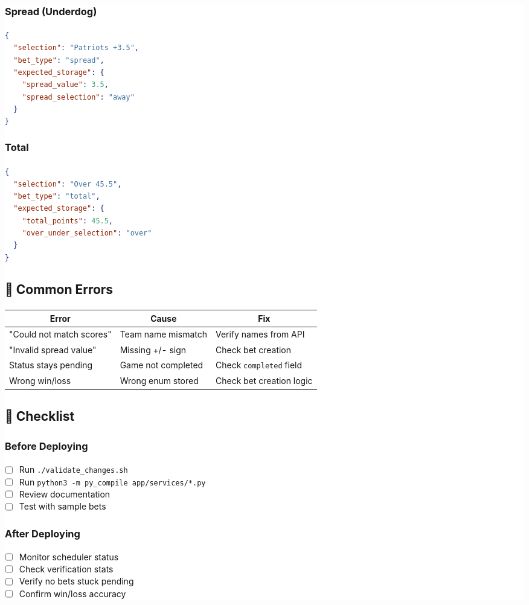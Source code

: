 ### Spread (Underdog)
```json
{
  "selection": "Patriots +3.5",
  "bet_type": "spread",
  "expected_storage": {
    "spread_value": 3.5,
    "spread_selection": "away"
  }
}
```

### Total
```json
{
  "selection": "Over 45.5",
  "bet_type": "total",
  "expected_storage": {
    "total_points": 45.5,
    "over_under_selection": "over"
  }
}
```

## 🐛 Common Errors

| Error | Cause | Fix |
|-------|-------|-----|
| "Could not match scores" | Team name mismatch | Verify names from API |
| "Invalid spread value" | Missing +/- sign | Check bet creation |
| Status stays pending | Game not completed | Check `completed` field |
| Wrong win/loss | Wrong enum stored | Check bet creation logic |

## 📝 Checklist

### Before Deploying
- [ ] Run `./validate_changes.sh`
- [ ] Run `python3 -m py_compile app/services/*.py`
- [ ] Review documentation
- [ ] Test with sample bets

### After Deploying
- [ ] Monitor scheduler status
- [ ] Check verification stats
- [ ] Verify no bets stuck pending
- [ ] Confirm win/loss accuracy
